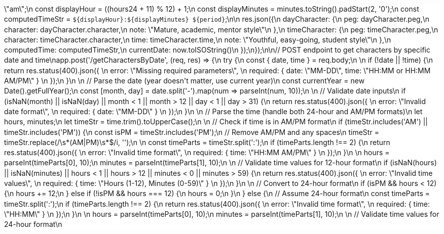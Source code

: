 \\"am\\";\n    const displayHour = ((hours24 + 11) % 12) + 1;\n    const displayMinutes = minutes.toString().padStart(2, '0');\n    const computedTimeStr = `${displayHour}:${displayMinutes} ${period}`;\n\n    res.json({\n        dayCharacter: {\n            peg: dayCharacter.peg,\n            character: dayCharacter.character,\n            note: \\"Mature, academic, mentor style\\"\n        },\n        timeCharacter: {\n            peg: timeCharacter.peg,\n            character: timeCharacter.character,\n            time: timeCharacter.time,\n            note: \\"Youthful, easy-going, student style\\"\n        },\n        computedTime: computedTimeStr,\n        currentDate: now.toISOString()\n    });\n});\n\n// POST endpoint to get characters by specific date and time\napp.post('/getCharactersByDate', (req, res) => {\n    try {\n        const { date, time } = req.body;\n        \n        if (!date || !time) {\n            return res.status(400).json({ \n                error: \\"Missing required parameters\\", \n                required: { date: \\"MM-DD\\", time: \\"HH:MM or HH:MM AM/PM\\" } \n            });\n        }\n        \n        // Parse the date (year doesn't matter, use current year)\n        const currentYear = new Date().getFullYear();\n        const [month, day] = date.split('-').map(num => parseInt(num, 10));\n        \n        // Validate date inputs\n        if (isNaN(month) || isNaN(day) || month < 1 || month > 12 || day < 1 || day > 31) {\n            return res.status(400).json({ \n                error: \\"Invalid date format\\", \n                required: { date: \\"MM-DD\\" } \n            });\n        }\n        \n        // Parse the time (handle both 24-hour and AM/PM formats)\n        let hours, minutes;\n        let timeStr = time.trim().toUpperCase();\n        \n        // Check if time is in AM/PM format\n        if (timeStr.includes('AM') || timeStr.includes('PM')) {\n            const isPM = timeStr.includes('PM');\n            // Remove AM/PM and any spaces\n            timeStr = timeStr.replace(/\s*(AM|PM)\s*$/i, '');\n            \n            const timeParts = timeStr.split(':');\n            if (timeParts.length !== 2) {\n                return res.status(400).json({ \n                    error: \\"Invalid time format\\", \n                    required: { time: \\"HH:MM AM/PM\\" } \n                });\n            }\n            \n            hours = parseInt(timeParts[0], 10);\n            minutes = parseInt(timeParts[1], 10);\n            \n            // Validate time values for 12-hour format\n            if (isNaN(hours) || isNaN(minutes) || hours < 1 || hours > 12 || minutes < 0 || minutes > 59) {\n                return res.status(400).json({ \n                    error: \\"Invalid time values\\", \n                    required: { time: \\"Hours (1-12), Minutes (0-59)\\" } \n                });\n            }\n            \n            // Convert to 24-hour format\n            if (isPM && hours < 12) {\n                hours += 12;\n            } else if (!isPM && hours === 12) {\n                hours = 0;\n            }\n        } else {\n            // Assume 24-hour format\n            const timeParts = timeStr.split(':');\n            if (timeParts.length !== 2) {\n                return res.status(400).json({ \n                    error: \\"Invalid time format\\", \n                    required: { time: \\"HH:MM\\" } \n                });\n            }\n            \n            hours = parseInt(timeParts[0], 10);\n            minutes = parseInt(timeParts[1], 10);\n            \n            // Validate time values for 24-hour format\n